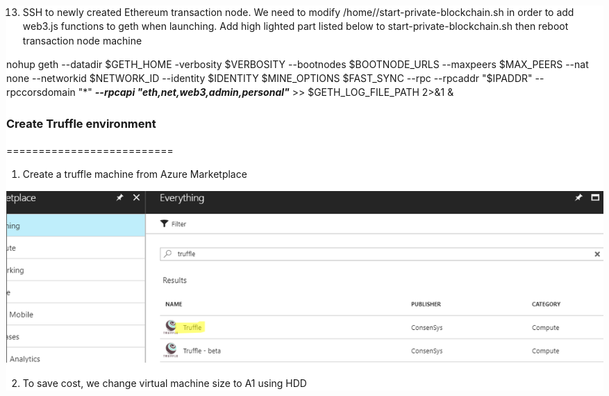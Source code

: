 13.  SSH to newly created Ethereum transaction node. We need to modify /home/<user>/start-private-blockchain.sh in order to add web3.js functions to geth when launching. Add high lighted part listed below to start-private-blockchain.sh then reboot transaction node machine

nohup geth --datadir $GETH_HOME -verbosity $VERBOSITY --bootnodes $BOOTNODE_URLS --maxpeers $MAX_PEERS --nat none --networkid $NETWORK_ID --identity $IDENTITY $MINE_OPTIONS $FAST_SYNC --rpc --rpcaddr "$IPADDR" --rpccorsdomain "*" ***--rpcapi "eth,net,web3,admin,personal"*** >> $GETH_LOG_FILE_PATH 2>&1 &

### Create Truffle environment ###
==========================

1.  Create a truffle machine from Azure Marketplace

![](media/e6b1157c4b284b7cc23b8b81a3a2276d.png)

2.  To save cost, we change virtual machine size to A1 using HDD
